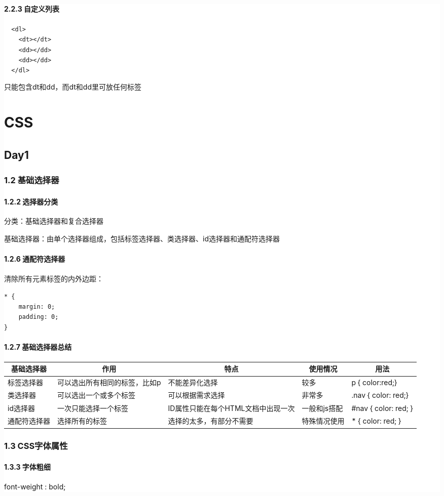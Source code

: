 #### 2.2.3 自定义列表

```
  <dl>
    <dt></dt>
    <dd></dd>
    <dd></dd>
  </dl>
```

只能包含dt和dd，而dt和dd里可放任何标签



# CSS

## Day1

### 1.2 基础选择器

#### 1.2.2 选择器分类

分类：基础选择器和复合选择器

基础选择器：由单个选择器组成，包括标签选择器、类选择器、id选择器和通配符选择器

#### 1.2.6 通配符选择器

清除所有元素标签的内外边距：

```
* {
	margin: 0;
	padding: 0;
}
```

#### 1.2.7 基础选择器总结

| 基础选择器   | 作用                          | 特点                               | 使用情况     | 用法                 |
| ------------ | ----------------------------- | ---------------------------------- | ------------ | -------------------- |
| 标签选择器   | 可以选出所有相同的标签，比如p | 不能差异化选择                     | 较多         | p { color:red;}      |
| 类选择器     | 可以选出一个或多个标签        | 可以根据需求选择                   | 非常多       | .nav { color: red;}  |
| id选择器     | 一次只能选择一个标签          | ID属性只能在每个HTML文档中出现一次 | 一般和js搭配 | #nav { color: red; } |
| 通配符选择器 | 选择所有的标签                | 选择的太多，有部分不需要           | 特殊情况使用 | * { color: red; }    |

### 1.3 CSS字体属性

#### 1.3.3 字体粗细

font-weight : bold;
